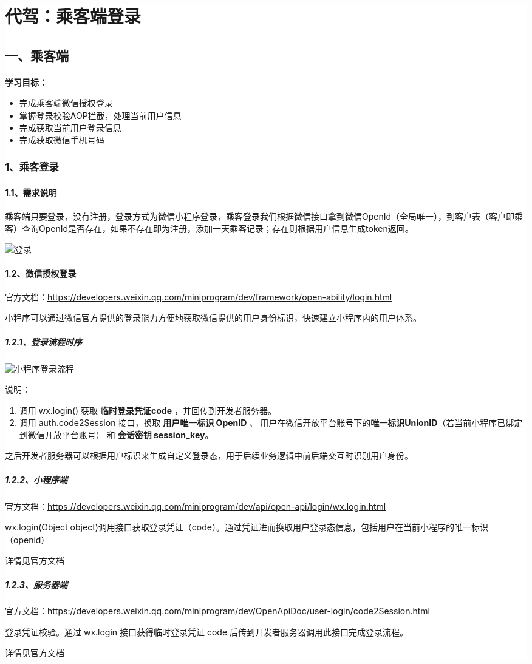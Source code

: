 # 代驾：乘客端登录

## 一、乘客端

**学习目标：**

- 完成乘客端微信授权登录
- 掌握登录校验AOP拦截，处理当前用户信息
- 完成获取当前用户登录信息
- 完成获取微信手机号码

### 1、乘客登录

#### 1.1、需求说明

乘客端只要登录，没有注册，登录方式为微信小程序登录，乘客登录我们根据微信接口拿到微信OpenId（全局唯一），到客户表（客户即乘客）查询OpenId是否存在，如果不存在即为注册，添加一天乘客记录；存在则根据用户信息生成token返回。

![登录](https://cdn.jsdelivr.net/gh/lingzhexi/blogImage/post/202409240952098.gif)

#### 1.2、微信授权登录

官方文档：https://developers.weixin.qq.com/miniprogram/dev/framework/open-ability/login.html

小程序可以通过微信官方提供的登录能力方便地获取微信提供的用户身份标识，快速建立小程序内的用户体系。

##### 1.2.1、登录流程时序

![小程序登录流程](https://cdn.jsdelivr.net/gh/lingzhexi/blogImage/post/202409240952099.png)

说明：

1. 调用 [wx.login()](https://developers.weixin.qq.com/miniprogram/dev/api/open-api/login/wx.login.html) 获取 **临时登录凭证code** ，并回传到开发者服务器。
2. 调用 [auth.code2Session](https://developers.weixin.qq.com/miniprogram/dev/OpenApiDoc/user-login/code2Session.html) 接口，换取 **用户唯一标识 OpenID** 、 用户在微信开放平台账号下的**唯一标识UnionID**（若当前小程序已绑定到微信开放平台账号） 和 **会话密钥 session_key**。

之后开发者服务器可以根据用户标识来生成自定义登录态，用于后续业务逻辑中前后端交互时识别用户身份。

##### 1.2.2、小程序端

官方文档：https://developers.weixin.qq.com/miniprogram/dev/api/open-api/login/wx.login.html

wx.login(Object object)调用接口获取登录凭证（code）。通过凭证进而换取用户登录态信息，包括用户在当前小程序的唯一标识（openid）

详情见官方文档

##### 1.2.3、服务器端

官方文档：https://developers.weixin.qq.com/miniprogram/dev/OpenApiDoc/user-login/code2Session.html

登录凭证校验。通过 wx.login 接口获得临时登录凭证 code 后传到开发者服务器调用此接口完成登录流程。

详情见官方文档
